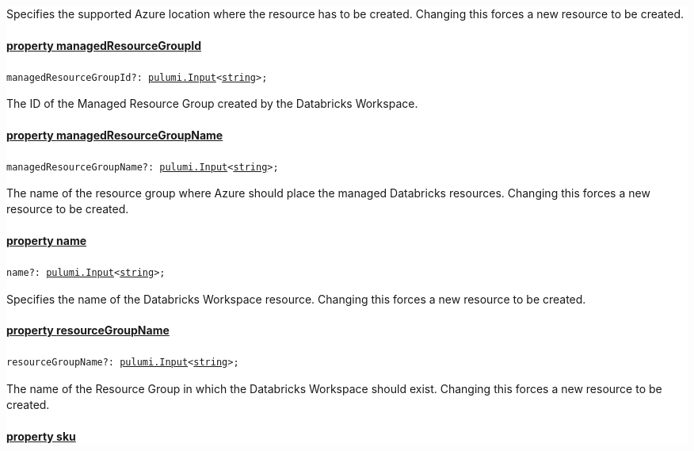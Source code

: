 Specifies the supported Azure location where the resource has to be created. Changing this forces a new resource to be created.

<h4 class="pdoc-member-header" id="WorkspaceState-managedResourceGroupId">
<a class="pdoc-child-name" href="https://github.com/pulumi/pulumi-azure/blob/ae81224b0e43a24bc091e2a578f201522008bfbd/sdk/nodejs/databricks/workspace.ts#L165">property <b>managedResourceGroupId</b></a>
</h4>

<pre class="highlight"><code><span class='kd'></span>managedResourceGroupId?: <a href='/docs/reference/pkg/nodejs/pulumi/pulumi/#Input'>pulumi.Input</a>&lt;<span class='kd'><a href='https://developer.mozilla.org/en-US/docs/Web/JavaScript/Reference/Global_Objects/String'>string</a></span>&gt;;</code></pre>

The ID of the Managed Resource Group created by the Databricks Workspace.

<h4 class="pdoc-member-header" id="WorkspaceState-managedResourceGroupName">
<a class="pdoc-child-name" href="https://github.com/pulumi/pulumi-azure/blob/ae81224b0e43a24bc091e2a578f201522008bfbd/sdk/nodejs/databricks/workspace.ts#L169">property <b>managedResourceGroupName</b></a>
</h4>

<pre class="highlight"><code><span class='kd'></span>managedResourceGroupName?: <a href='/docs/reference/pkg/nodejs/pulumi/pulumi/#Input'>pulumi.Input</a>&lt;<span class='kd'><a href='https://developer.mozilla.org/en-US/docs/Web/JavaScript/Reference/Global_Objects/String'>string</a></span>&gt;;</code></pre>

The name of the resource group where Azure should place the managed Databricks resources. Changing this forces a new resource to be created.

<h4 class="pdoc-member-header" id="WorkspaceState-name">
<a class="pdoc-child-name" href="https://github.com/pulumi/pulumi-azure/blob/ae81224b0e43a24bc091e2a578f201522008bfbd/sdk/nodejs/databricks/workspace.ts#L173">property <b>name</b></a>
</h4>

<pre class="highlight"><code><span class='kd'></span>name?: <a href='/docs/reference/pkg/nodejs/pulumi/pulumi/#Input'>pulumi.Input</a>&lt;<span class='kd'><a href='https://developer.mozilla.org/en-US/docs/Web/JavaScript/Reference/Global_Objects/String'>string</a></span>&gt;;</code></pre>

Specifies the name of the Databricks Workspace resource. Changing this forces a new resource to be created.

<h4 class="pdoc-member-header" id="WorkspaceState-resourceGroupName">
<a class="pdoc-child-name" href="https://github.com/pulumi/pulumi-azure/blob/ae81224b0e43a24bc091e2a578f201522008bfbd/sdk/nodejs/databricks/workspace.ts#L177">property <b>resourceGroupName</b></a>
</h4>

<pre class="highlight"><code><span class='kd'></span>resourceGroupName?: <a href='/docs/reference/pkg/nodejs/pulumi/pulumi/#Input'>pulumi.Input</a>&lt;<span class='kd'><a href='https://developer.mozilla.org/en-US/docs/Web/JavaScript/Reference/Global_Objects/String'>string</a></span>&gt;;</code></pre>

The name of the Resource Group in which the Databricks Workspace should exist. Changing this forces a new resource to be created.

<h4 class="pdoc-member-header" id="WorkspaceState-sku">
<a class="pdoc-child-name" href="https://github.com/pulumi/pulumi-azure/blob/ae81224b0e43a24bc091e2a578f201522008bfbd/sdk/nodejs/databricks/workspace.ts#L181">property <b>sku</b></a>
</h4>
